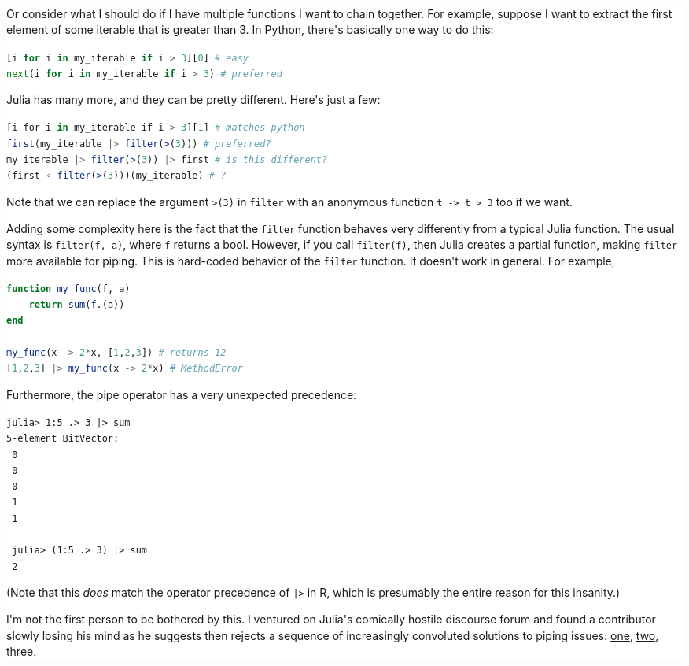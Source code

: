Or consider what I should do if I have multiple functions I want to chain together. For example, suppose I want to extract the first element of some iterable that is greater than 3. In Python, there's basically one way to do this:

```python
[i for i in my_iterable if i > 3][0] # easy
next(i for i in my_iterable if i > 3) # preferred
```

Julia has many more, and they can be pretty different. Here's just a few:

```julia
[i for i in my_iterable if i > 3][1] # matches python
first(my_iterable |> filter(>(3))) # preferred?
my_iterable |> filter(>(3)) |> first # is this different?
(first ∘ filter(>(3)))(my_iterable) # ?
```

Note that we can replace the argument `>(3)` in `filter` with an anonymous function `t -> t > 3` too if we want.

Adding some complexity here is the fact that the `filter` function behaves very differently from a typical Julia function. The usual syntax is `filter(f, a)`, where `f` returns a bool. However, if you call `filter(f)`, then Julia creates a partial function, making `filter` more available for piping. This is hard-coded behavior of the `filter` function. It doesn't work in general. For example,

```julia
function my_func(f, a)
    return sum(f.(a))
end

my_func(x -> 2*x, [1,2,3]) # returns 12
[1,2,3] |> my_func(x -> 2*x) # MethodError
```

Furthermore, the pipe operator has a very unexpected precedence:

```
julia> 1:5 .> 3 |> sum
5-element BitVector:
 0
 0
 0
 1
 1

 julia> (1:5 .> 3) |> sum
 2
```
(Note that this *does* match the operator precedence of `|>` in R, which is presumably the entire reason for this insanity.)

I'm not the first person to be bothered by this. I ventured on Julia's comically hostile discourse forum and found a contributor slowly losing his mind as he suggests then rejects a sequence of increasingly convoluted solutions to piping issues: [one](https://discourse.julialang.org/t/fixing-the-piping-chaining-issue/89654), [two](https://discourse.julialang.org/t/fixing-the-piping-chaining-partial-application-issue-rev-2/90408), [three](https://discourse.julialang.org/t/fixing-the-piping-chaining-issue-rev-3/90836).
